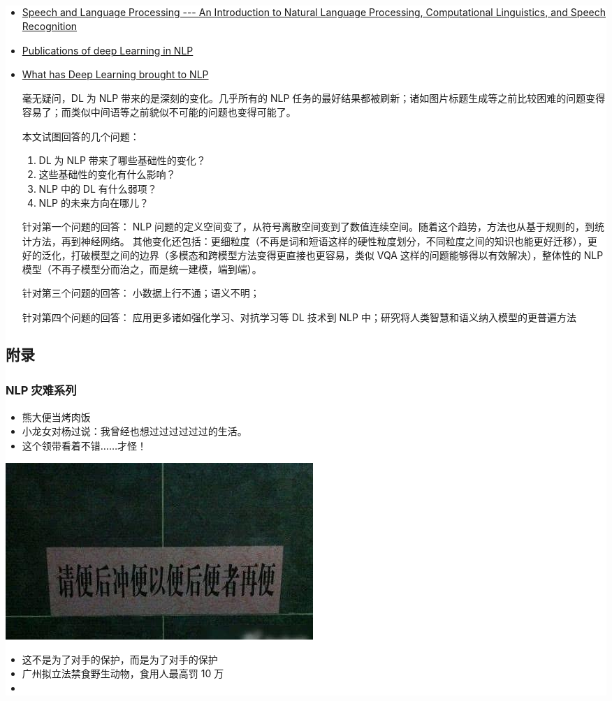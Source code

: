 - [Speech and Language Processing --- An Introduction to Natural Language Processing, Computational Linguistics, and Speech Recognition](https://www.cs.colorado.edu/~martin/slp.html)

- [Publications of deep Learning in NLP](https://github.com/niangaotuantuan/Publications-of-Deep-Learning-in-NLP/blob/master/neural_lm.md)
- [What has Deep Learning brought to NLP](http://computing.dcu.ie/~qliu/Talks/20180321%20What%20does%20deep%20learning%20bring%20to%20natural%20language%20processing%20v2.pdf)

  毫无疑问，DL 为 NLP 带来的是深刻的变化。几乎所有的 NLP 任务的最好结果都被刷新；诸如图片标题生成等之前比较困难的问题变得容易了；而类似中间语等之前貌似不可能的问题也变得可能了。

  本文试图回答的几个问题：

  1. DL 为 NLP 带来了哪些基础性的变化？
  2. 这些基础性的变化有什么影响？
  3. NLP 中的 DL 有什么弱项？
  4. NLP 的未来方向在哪儿？

  针对第一个问题的回答：
  NLP 问题的定义空间变了，从符号离散空间变到了数值连续空间。随着这个趋势，方法也从基于规则的，到统计方法，再到神经网络。 其他变化还包括：更细粒度（不再是词和短语这样的硬性粒度划分，不同粒度之间的知识也能更好迁移），更好的泛化，打破模型之间的边界（多模态和跨模型方法变得更直接也更容易，类似 VQA 这样的问题能够得以有效解决），整体性的 NLP 模型（不再子模型分而治之，而是统一建模，端到端）。

  针对第三个问题的回答：
  小数据上行不通；语义不明；

  针对第四个问题的回答：
  应用更多诸如强化学习、对抗学习等 DL 技术到 NLP 中；研究将人类智慧和语义纳入模型的更普遍方法

## 附录

### NLP 灾难系列

- 熊大便当烤肉饭
- 小龙女对杨过说：我曾经也想过过过过过过的生活。
- 这个领带看着不错……才怪！

![](./img-nlp/2020-03-19-09-59-12.png)

- 这不是为了对手的保护，而是为了对手的保护
- 广州拟立法禁食野生动物，食用人最高罚 10 万
-
